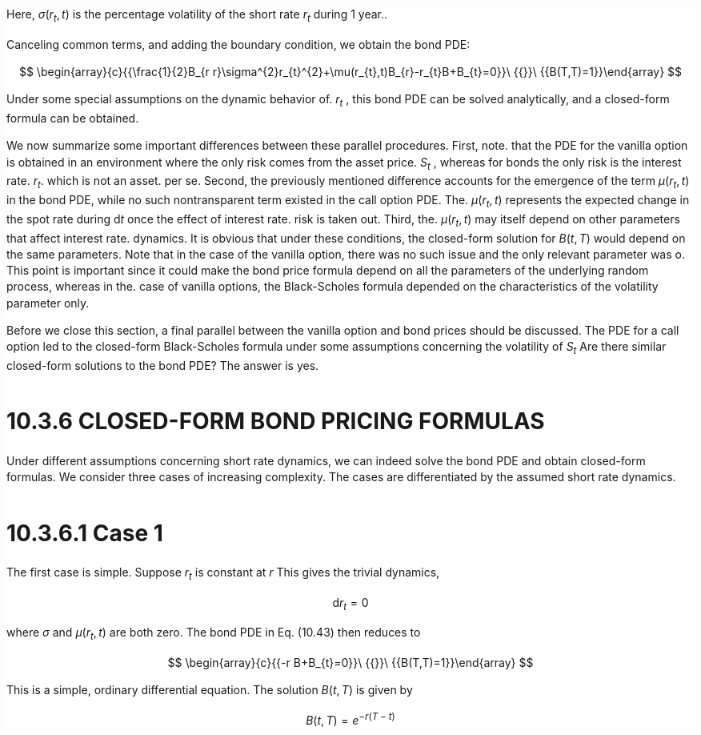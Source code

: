 Here, $\sigma(r_{t},t)$ is the percentage volatility of the short rate $r_{t}$ during 1 year..  

Canceling common terms, and adding the boundary condition, we obtain the bond PDE:  

$$
\begin{array}{c}{{\frac{1}{2}B_{r r}\sigma^{2}r_{t}^{2}+\mu(r_{t},t)B_{r}-r_{t}B+B_{t}=0}}\ {{}}\ {{B(T,T)=1}}\end{array}
$$  

Under some special assumptions on the dynamic behavior of. $r_{t}$ , this bond PDE can be solved analytically, and a closed-form formula can be obtained.  

We now summarize some important differences between these parallel procedures. First, note. that the PDE for the vanilla option is obtained in an environment where the only risk comes from the asset price. $S_{t}$ , whereas for bonds the only risk is the interest rate. $r_{t}.$ which is not an asset. per se. Second, the previously mentioned difference accounts for the emergence of the term $\mu(r_{t},t)$ in the bond PDE, while no such nontransparent term existed in the call option PDE. The. $\mu(r_{t},t)$ represents the expected change in the spot rate during ${\mathrm{d}}t$ once the effect of interest rate. risk is taken out. Third, the. $\mu(r_{t},t)$ may itself depend on other parameters that affect interest rate. dynamics. It is obvious that under these conditions, the closed-form solution for $B(t,T)$ would depend on the same parameters. Note that in the case of the vanilla option, there was no such issue and the only relevant parameter was o. This point is important since it could make the bond price formula depend on all the parameters of the underlying random process, whereas in the. case of vanilla options, the Black-Scholes formula depended on the characteristics of the volatility parameter only.  

Before we close this section, a final parallel between the vanilla option and bond prices should be discussed. The PDE for a call option led to the closed-form Black-Scholes formula under some assumptions concerning the volatility of $S_{t}$ Are there similar closed-form solutions to the bond PDE? The answer is yes.  

# 10.3.6 CLOSED-FORM BOND PRICING FORMULAS  

Under different assumptions concerning short rate dynamics, we can indeed solve the bond PDE and obtain closed-form formulas. We consider three cases of increasing complexity. The cases are differentiated by the assumed short rate dynamics.  

# 10.3.6.1 Case 1  

The first case is simple. Suppose $r_{t}$ is constant at $r$ This gives the trivial dynamics,  

$$
\mathrm{d}r_{t}=0
$$  

where $\sigma$ and $\mu(r_{t},t)$ are both zero. The bond PDE in Eq. (10.43) then reduces to  

$$
\begin{array}{c}{{-r B+B_{t}=0}}\ {{}}\ {{B(T,T)=1}}\end{array}
$$  

This is a simple, ordinary differential equation. The solution $B(t,T)$ is given by  

$$
B(t,T)=e^{-r(T-t)}
$$  
